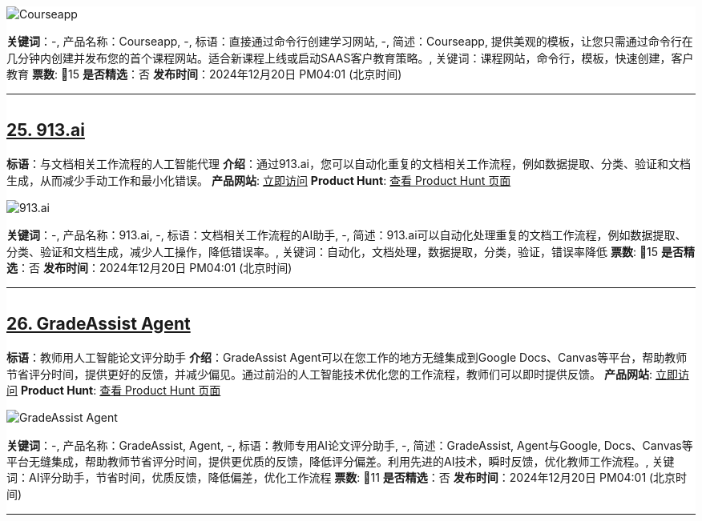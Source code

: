 ![Courseapp](https://ph-files.imgix.net/20c984db-34d0-4c52-9c0b-b1ed82117b51.png?auto=format&fit=crop&frame=1&h=512&w=1024)

**关键词**：-, 产品名称：Courseapp, -, 标语：直接通过命令行创建学习网站, -, 简述：Courseapp, 提供美观的模板，让您只需通过命令行在几分钟内创建并发布您的首个课程网站。适合新课程上线或启动SAAS客户教育策略。, 关键词：课程网站，命令行，模板，快速创建，客户教育
**票数**: 🔺15
**是否精选**：否
**发布时间**：2024年12月20日 PM04:01 (北京时间)

---

## [25. 913.ai](https://www.producthunt.com/posts/913-ai?utm_campaign=producthunt-api&utm_medium=api-v2&utm_source=Application%3A+nextauth+%28ID%3A+151633%29)
**标语**：与文档相关工作流程的人工智能代理
**介绍**：通过913.ai，您可以自动化重复的文档相关工作流程，例如数据提取、分类、验证和文档生成，从而减少手动工作和最小化错误。
**产品网站**: [立即访问](https://www.producthunt.com/r/JBL5KGJC5N7DTU?utm_campaign=producthunt-api&utm_medium=api-v2&utm_source=Application%3A+nextauth+%28ID%3A+151633%29)
**Product Hunt**: [查看 Product Hunt 页面](https://www.producthunt.com/posts/913-ai?utm_campaign=producthunt-api&utm_medium=api-v2&utm_source=Application%3A+nextauth+%28ID%3A+151633%29)

![913.ai](https://ph-files.imgix.net/3110a230-9157-4b99-ac13-c5d310b32f1f.png?auto=format&fit=crop&frame=1&h=512&w=1024)

**关键词**：-, 产品名称：913.ai, -, 标语：文档相关工作流程的AI助手, -, 简述：913.ai可以自动化处理重复的文档工作流程，例如数据提取、分类、验证和文档生成，减少人工操作，降低错误率。, 关键词：自动化，文档处理，数据提取，分类，验证，错误率降低
**票数**: 🔺15
**是否精选**：否
**发布时间**：2024年12月20日 PM04:01 (北京时间)

---

## [26. GradeAssist Agent](https://www.producthunt.com/posts/gradeassist-agent?utm_campaign=producthunt-api&utm_medium=api-v2&utm_source=Application%3A+nextauth+%28ID%3A+151633%29)
**标语**：教师用人工智能论文评分助手
**介绍**：GradeAssist Agent可以在您工作的地方无缝集成到Google Docs、Canvas等平台，帮助教师节省评分时间，提供更好的反馈，并减少偏见。通过前沿的人工智能技术优化您的工作流程，教师们可以即时提供反馈。
**产品网站**: [立即访问](https://www.producthunt.com/r/FI6KQYM4Q3I63A?utm_campaign=producthunt-api&utm_medium=api-v2&utm_source=Application%3A+nextauth+%28ID%3A+151633%29)
**Product Hunt**: [查看 Product Hunt 页面](https://www.producthunt.com/posts/gradeassist-agent?utm_campaign=producthunt-api&utm_medium=api-v2&utm_source=Application%3A+nextauth+%28ID%3A+151633%29)

![GradeAssist Agent](https://ph-files.imgix.net/92fa11ac-1973-4e9d-8436-4630d7200398.png?auto=format&fit=crop&frame=1&h=512&w=1024)

**关键词**：-, 产品名称：GradeAssist, Agent, -, 标语：教师专用AI论文评分助手, -, 简述：GradeAssist, Agent与Google, Docs、Canvas等平台无缝集成，帮助教师节省评分时间，提供更优质的反馈，降低评分偏差。利用先进的AI技术，瞬时反馈，优化教师工作流程。, 关键词：AI评分助手，节省时间，优质反馈，降低偏差，优化工作流程
**票数**: 🔺11
**是否精选**：否
**发布时间**：2024年12月20日 PM04:01 (北京时间)

---
